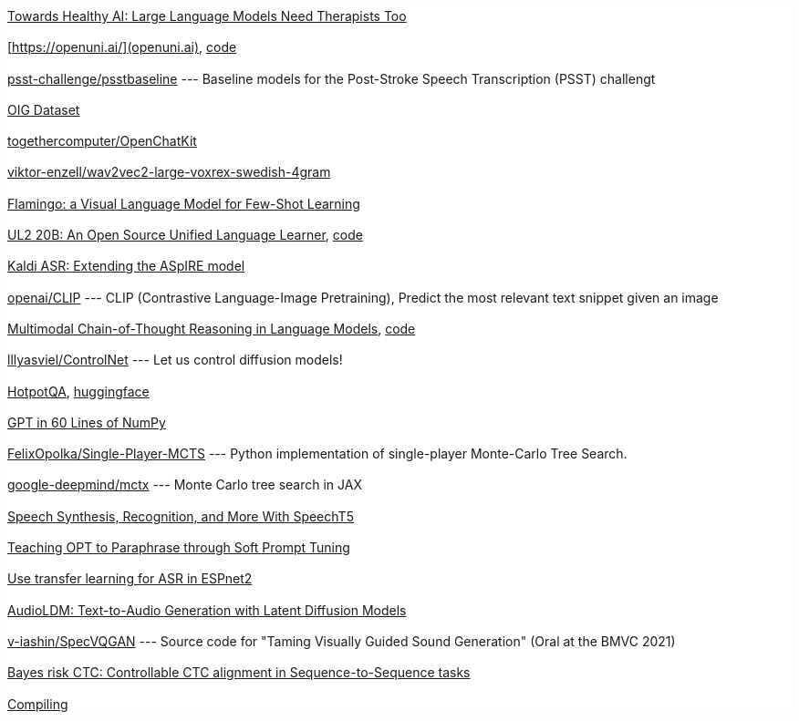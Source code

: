 [Towards Healthy AI: Large Language Models Need Therapists Too](https://arxiv.org/abs/2304.00416)

[https://openuni.ai/](openuni.ai),
[code](https://github.com/nattvara/kthGPT)

[psst-challenge/psstbaseline](https://github.com/psst-challenge/psstbaseline) --- Baseline models for the Post-Stroke Speech Transcription (PSST) challengt

[OIG Dataset](https://laion.ai/blog/oig-dataset/)

[togethercomputer/OpenChatKit](https://github.com/togethercomputer/OpenChatKit)

[viktor-enzell/wav2vec2-large-voxrex-swedish-4gram](https://huggingface.co/viktor-enzell/wav2vec2-large-voxrex-swedish-4gram)

[Flamingo: a Visual Language Model for Few-Shot Learning](https://arxiv.org/abs/2204.14198)

[UL2 20B: An Open Source Unified Language Learner](https://blog.research.google/2022/10/ul2-20b-open-source-unified-language.html),
[code](https://github.com/google-research/google-research/tree/master/ul2)

[Kaldi ASR: Extending the ASpIRE model](https://chrisearch.wordpress.com/2017/03/11/speech-recognition-using-kaldi-extending-and-using-the-aspire-model/)

[openai/CLIP](https://github.com/openai/CLIP) --- CLIP (Contrastive Language-Image Pretraining), Predict the most relevant text snippet given an image

[Multimodal Chain-of-Thought Reasoning in Language Models](https://arxiv.org/abs/2302.00923),
[code](https://github.com/amazon-science/mm-cot)

[lllyasviel/ControlNet](https://github.com/lllyasviel/ControlNet) --- Let us control diffusion models!

[HotpotQA](https://hotpotqa.github.io/),
[huggingface](https://huggingface.co/datasets/hotpot_qa)

[GPT in 60 Lines of NumPy](https://jaykmody.com/blog/gpt-from-scratch/)

[FelixOpolka/Single-Player-MCTS](https://github.com/FelixOpolka/Single-Player-MCTS) --- Python implementation of single-player Monte-Carlo Tree Search.

[google-deepmind/mctx](https://github.com/google-deepmind/mctx) --- Monte Carlo tree search in JAX

[Speech Synthesis, Recognition, and More With SpeechT5](https://huggingface.co/blog/speecht5)

[Teaching OPT to Paraphrase through Soft Prompt Tuning](https://medium.com/ai-singapore/teaching-opt-to-paraphrase-through-soft-prompt-tuning-4c1a1e852cb8)

[Use transfer learning for ASR in ESPnet2](https://github.com/espnet/notebook/blob/master/espnet2_asr_transfer_learning_demo.ipynb)

[AudioLDM: Text-to-Audio Generation with Latent Diffusion Models](https://audioldm.github.io/)

[v-iashin/SpecVQGAN](https://github.com/v-iashin/SpecVQGAN) --- Source code for "Taming Visually Guided Sound Generation" (Oral at the BMVC 2021)

[Bayes risk CTC: Controllable CTC alignment in Sequence-to-Sequence tasks](https://arxiv.org/abs/2210.07499)

[Compiling](https://xkcd.com/303/)

